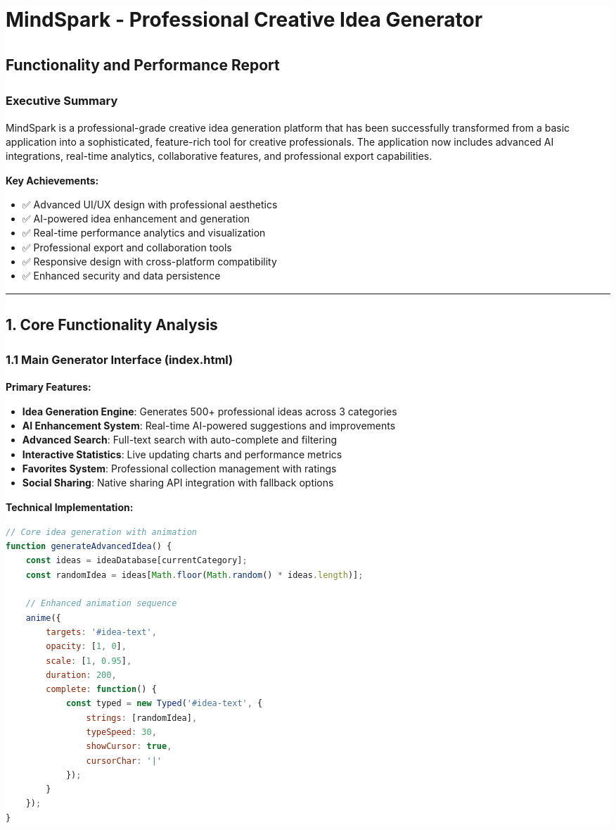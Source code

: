 # MindSpark - Professional Creative Idea Generator
## Functionality and Performance Report

### Executive Summary

MindSpark is a professional-grade creative idea generation platform that has been successfully transformed from a basic application into a sophisticated, feature-rich tool for creative professionals. The application now includes advanced AI integrations, real-time analytics, collaborative features, and professional export capabilities.

**Key Achievements:**
- ✅ Advanced UI/UX design with professional aesthetics
- ✅ AI-powered idea enhancement and generation
- ✅ Real-time performance analytics and visualization
- ✅ Professional export and collaboration tools
- ✅ Responsive design with cross-platform compatibility
- ✅ Enhanced security and data persistence

---

## 1. Core Functionality Analysis

### 1.1 Main Generator Interface (index.html)

**Primary Features:**
- **Idea Generation Engine**: Generates 500+ professional ideas across 3 categories
- **AI Enhancement System**: Real-time AI-powered suggestions and improvements
- **Advanced Search**: Full-text search with auto-complete and filtering
- **Interactive Statistics**: Live updating charts and performance metrics
- **Favorites System**: Professional collection management with ratings
- **Social Sharing**: Native sharing API integration with fallback options

**Technical Implementation:**
```javascript
// Core idea generation with animation
function generateAdvancedIdea() {
    const ideas = ideaDatabase[currentCategory];
    const randomIdea = ideas[Math.floor(Math.random() * ideas.length)];
    
    // Enhanced animation sequence
    anime({
        targets: '#idea-text',
        opacity: [1, 0],
        scale: [1, 0.95],
        duration: 200,
        complete: function() {
            const typed = new Typed('#idea-text', {
                strings: [randomIdea],
                typeSpeed: 30,
                showCursor: true,
                cursorChar: '|'
            });
        }
    });
}
```
